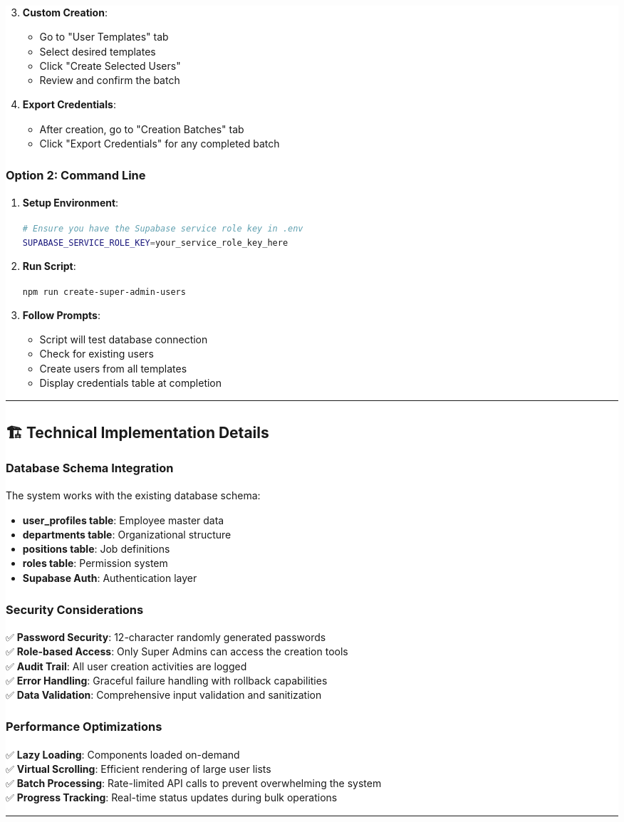 3. **Custom Creation**:
   - Go to "User Templates" tab
   - Select desired templates
   - Click "Create Selected Users"
   - Review and confirm the batch

4. **Export Credentials**:
   - After creation, go to "Creation Batches" tab
   - Click "Export Credentials" for any completed batch

### Option 2: Command Line

1. **Setup Environment**:
   ```bash
   # Ensure you have the Supabase service role key in .env
   SUPABASE_SERVICE_ROLE_KEY=your_service_role_key_here
   ```

2. **Run Script**:
   ```bash
   npm run create-super-admin-users
   ```

3. **Follow Prompts**:
   - Script will test database connection
   - Check for existing users
   - Create users from all templates
   - Display credentials table at completion

---

## 🏗️ Technical Implementation Details

### Database Schema Integration

The system works with the existing database schema:
- **user_profiles table**: Employee master data
- **departments table**: Organizational structure
- **positions table**: Job definitions
- **roles table**: Permission system
- **Supabase Auth**: Authentication layer

### Security Considerations

✅ **Password Security**: 12-character randomly generated passwords  
✅ **Role-based Access**: Only Super Admins can access the creation tools  
✅ **Audit Trail**: All user creation activities are logged  
✅ **Error Handling**: Graceful failure handling with rollback capabilities  
✅ **Data Validation**: Comprehensive input validation and sanitization  

### Performance Optimizations

✅ **Lazy Loading**: Components loaded on-demand  
✅ **Virtual Scrolling**: Efficient rendering of large user lists  
✅ **Batch Processing**: Rate-limited API calls to prevent overwhelming the system  
✅ **Progress Tracking**: Real-time status updates during bulk operations  

---